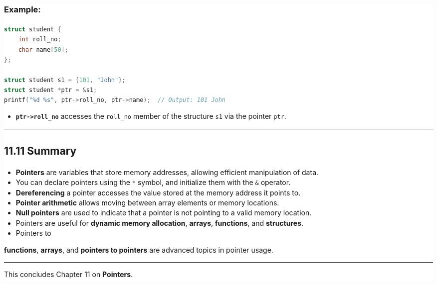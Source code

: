 ### **Example**:
```c
struct student {
    int roll_no;
    char name[50];
};

struct student s1 = {101, "John"};
struct student *ptr = &s1;
printf("%d %s", ptr->roll_no, ptr->name);  // Output: 101 John
```

- **`ptr->roll_no`** accesses the `roll_no` member of the structure `s1` via the pointer `ptr`.

---

## **11.11 Summary**
- **Pointers** are variables that store memory addresses, allowing efficient manipulation of data.
- You can declare pointers using the `*` symbol, and initialize them with the `&` operator.
- **Dereferencing** a pointer accesses the value stored at the memory address it points to.
- **Pointer arithmetic** allows moving between array elements or memory locations.
- **Null pointers** are used to indicate that a pointer is not pointing to a valid memory location.
- Pointers are useful for **dynamic memory allocation**, **arrays**, **functions**, and **structures**.
- Pointers to

 **functions**, **arrays**, and **pointers to pointers** are advanced topics in pointer usage.

---

This concludes Chapter 11 on **Pointers**.